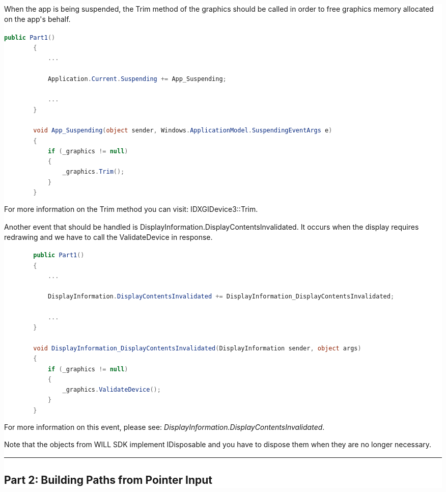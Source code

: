 ```csharp
```

When the app is being suspended, the Trim method of the graphics should be called in order to free graphics memory allocated on the app's behalf.

```csharp
public Part1()
        {
            ...

            Application.Current.Suspending += App_Suspending;

            ...
        }

        void App_Suspending(object sender, Windows.ApplicationModel.SuspendingEventArgs e)
        {
            if (_graphics != null)
            {
                _graphics.Trim();
            }
        }
```

For more information on the Trim method you can visit: IDXGIDevice3::Trim.

Another event that should be handled is DisplayInformation.DisplayContentsInvalidated. 
It occurs when the display requires redrawing and we have to call the ValidateDevice in response.

```csharp
        public Part1()
        {
            ...

            DisplayInformation.DisplayContentsInvalidated += DisplayInformation_DisplayContentsInvalidated;

            ...
        }

        void DisplayInformation_DisplayContentsInvalidated(DisplayInformation sender, object args)
        {
            if (_graphics != null)
            {
                _graphics.ValidateDevice();
            }
        }
```

For more information on this event, please see: *DisplayInformation.DisplayContentsInvalidated*.

Note that the objects from WILL SDK implement IDisposable and you have to dispose them when they are no longer necessary.

---
## Part 2: Building Paths from Pointer Input
